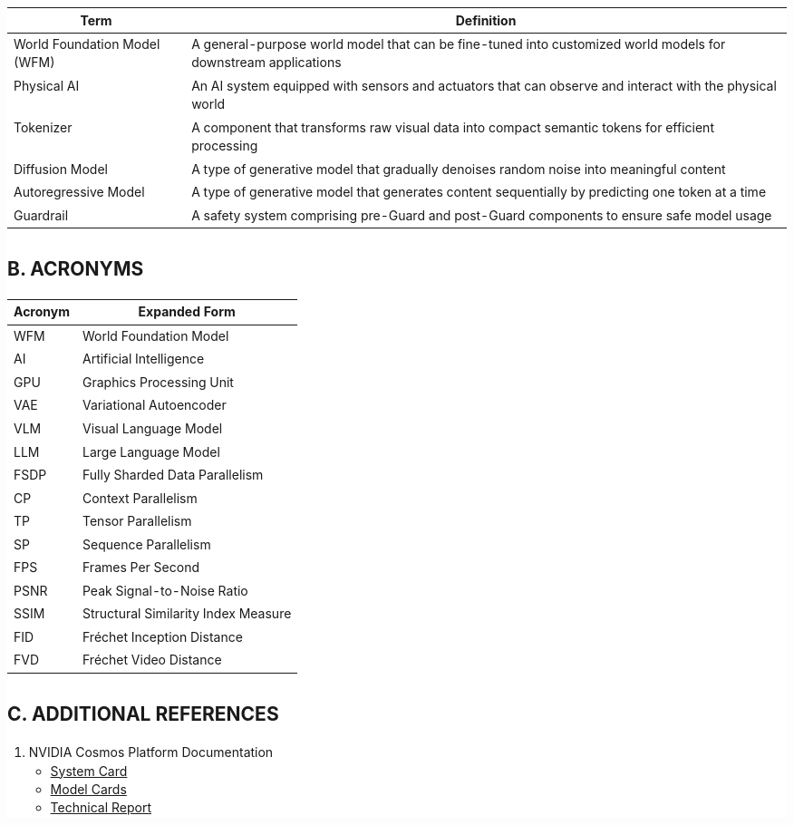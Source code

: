 | Term | Definition |
|------|------------|
| World Foundation Model (WFM) | A general-purpose world model that can be fine-tuned into customized world models for downstream applications |
| Physical AI | An AI system equipped with sensors and actuators that can observe and interact with the physical world |
| Tokenizer | A component that transforms raw visual data into compact semantic tokens for efficient processing |
| Diffusion Model | A type of generative model that gradually denoises random noise into meaningful content |
| Autoregressive Model | A type of generative model that generates content sequentially by predicting one token at a time |
| Guardrail | A safety system comprising pre-Guard and post-Guard components to ensure safe model usage |

## B. ACRONYMS

| Acronym | Expanded Form |
|---------|---------------|
| WFM | World Foundation Model |
| AI | Artificial Intelligence |
| GPU | Graphics Processing Unit |
| VAE | Variational Autoencoder |
| VLM | Visual Language Model |
| LLM | Large Language Model |
| FSDP | Fully Sharded Data Parallelism |
| CP | Context Parallelism |
| TP | Tensor Parallelism |
| SP | Sequence Parallelism |
| FPS | Frames Per Second |
| PSNR | Peak Signal-to-Noise Ratio |
| SSIM | Structural Similarity Index Measure |
| FID | Fréchet Inception Distance |
| FVD | Fréchet Video Distance |

## C. ADDITIONAL REFERENCES

1. NVIDIA Cosmos Platform Documentation
   - [System Card](https://nvdam.widen.net/s/knnqs6ghqn/nvidia-cosmos-system-card)
   - [Model Cards](https://huggingface.co/collections/nvidia/cosmos-6751e884dc10e013a0a0d8e6)
   - [Technical Report](https://research.nvidia.com/publication/2025-01_cosmos-world-foundation-model-platform-physical-ai)
